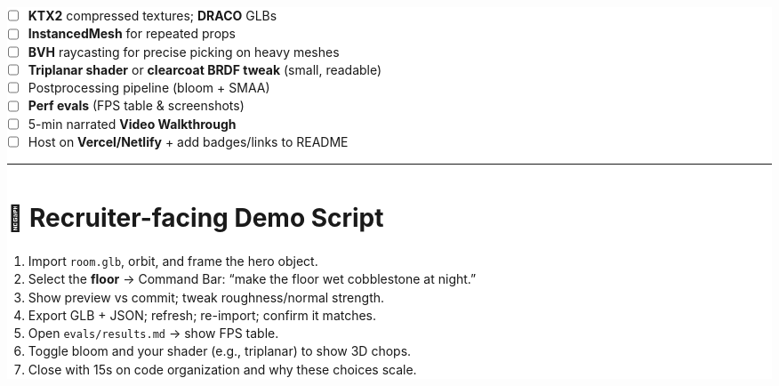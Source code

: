 - [ ] **KTX2** compressed textures; **DRACO** GLBs
- [ ] **InstancedMesh** for repeated props
- [ ] **BVH** raycasting for precise picking on heavy meshes
- [ ] **Triplanar shader** or **clearcoat BRDF tweak** (small, readable)
- [ ] Postprocessing pipeline (bloom + SMAA)
- [ ] **Perf evals** (FPS table & screenshots)
- [ ] 5-min narrated **Video Walkthrough**
- [ ] Host on **Vercel/Netlify** + add badges/links to README

---

# 🎥 Recruiter-facing Demo Script

1. Import `room.glb`, orbit, and frame the hero object.
2. Select the **floor** → Command Bar: “make the floor wet cobblestone at night.”
3. Show preview vs commit; tweak roughness/normal strength.
4. Export GLB + JSON; refresh; re-import; confirm it matches.
5. Open `evals/results.md` → show FPS table.
6. Toggle bloom and your shader (e.g., triplanar) to show 3D chops.
7. Close with 15s on code organization and why these choices scale.
